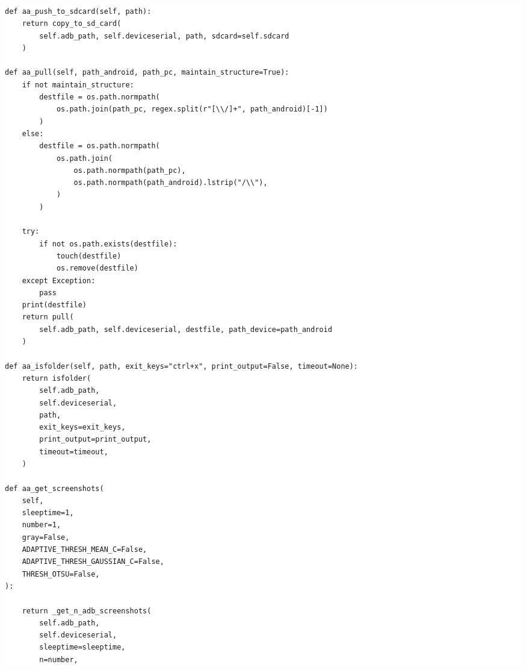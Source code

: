     def aa_push_to_sdcard(self, path):
        return copy_to_sd_card(
            self.adb_path, self.deviceserial, path, sdcard=self.sdcard
        )

    def aa_pull(self, path_android, path_pc, maintain_structure=True):
        if not maintain_structure:
            destfile = os.path.normpath(
                os.path.join(path_pc, regex.split(r"[\\/]+", path_android)[-1])
            )
        else:
            destfile = os.path.normpath(
                os.path.join(
                    os.path.normpath(path_pc),
                    os.path.normpath(path_android).lstrip("/\\"),
                )
            )

        try:
            if not os.path.exists(destfile):
                touch(destfile)
                os.remove(destfile)
        except Exception:
            pass
        print(destfile)
        return pull(
            self.adb_path, self.deviceserial, destfile, path_device=path_android
        )

    def aa_isfolder(self, path, exit_keys="ctrl+x", print_output=False, timeout=None):
        return isfolder(
            self.adb_path,
            self.deviceserial,
            path,
            exit_keys=exit_keys,
            print_output=print_output,
            timeout=timeout,
        )

    def aa_get_screenshots(
        self,
        sleeptime=1,
        number=1,
        gray=False,
        ADAPTIVE_THRESH_MEAN_C=False,
        ADAPTIVE_THRESH_GAUSSIAN_C=False,
        THRESH_OTSU=False,
    ):

        return _get_n_adb_screenshots(
            self.adb_path,
            self.deviceserial,
            sleeptime=sleeptime,
            n=number,
